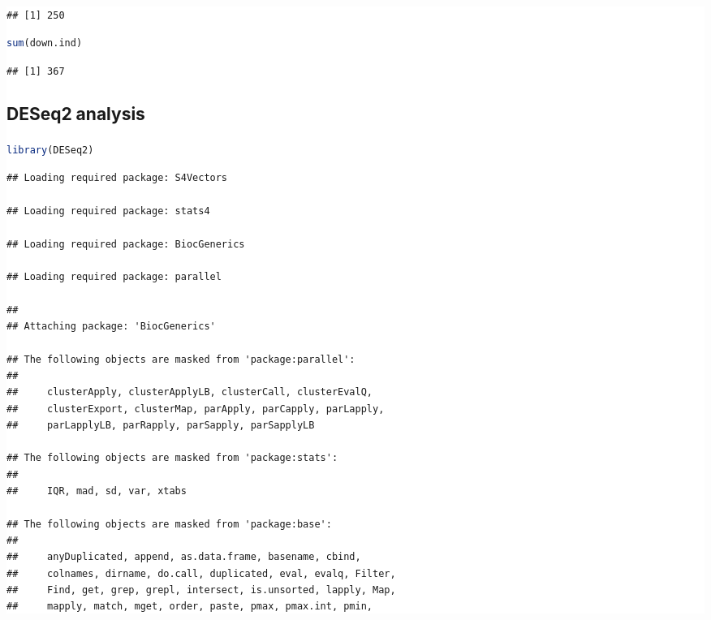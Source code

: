     ## [1] 250

``` r
sum(down.ind)
```

    ## [1] 367

## DESeq2 analysis

``` r
library(DESeq2)
```

    ## Loading required package: S4Vectors

    ## Loading required package: stats4

    ## Loading required package: BiocGenerics

    ## Loading required package: parallel

    ## 
    ## Attaching package: 'BiocGenerics'

    ## The following objects are masked from 'package:parallel':
    ## 
    ##     clusterApply, clusterApplyLB, clusterCall, clusterEvalQ,
    ##     clusterExport, clusterMap, parApply, parCapply, parLapply,
    ##     parLapplyLB, parRapply, parSapply, parSapplyLB

    ## The following objects are masked from 'package:stats':
    ## 
    ##     IQR, mad, sd, var, xtabs

    ## The following objects are masked from 'package:base':
    ## 
    ##     anyDuplicated, append, as.data.frame, basename, cbind,
    ##     colnames, dirname, do.call, duplicated, eval, evalq, Filter,
    ##     Find, get, grep, grepl, intersect, is.unsorted, lapply, Map,
    ##     mapply, match, mget, order, paste, pmax, pmax.int, pmin,